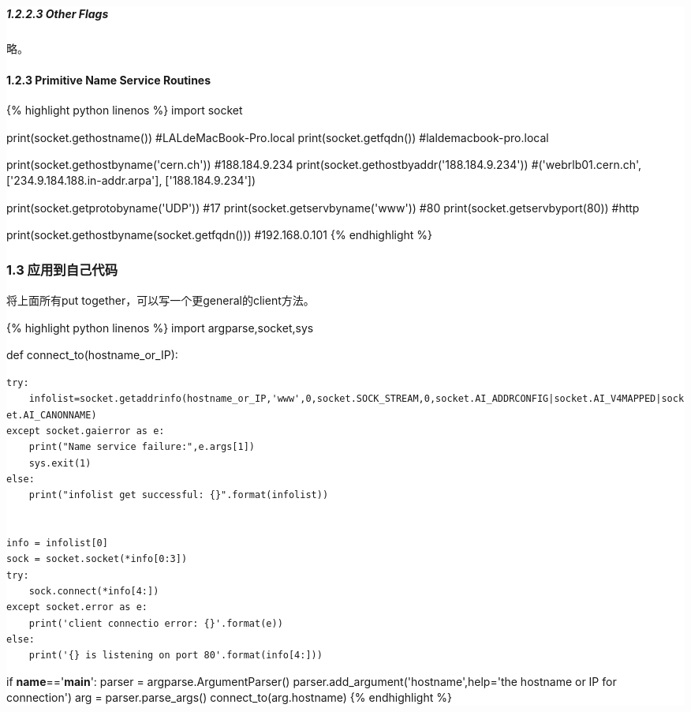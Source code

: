 ##### 1.2.2.3 Other Flags #####

略。

#### 1.2.3 Primitive Name Service Routines ####

{% highlight python linenos %}
import socket

print(socket.gethostname())                     #LALdeMacBook-Pro.local
print(socket.getfqdn())                         #laldemacbook-pro.local

print(socket.gethostbyname('cern.ch'))          #188.184.9.234
print(socket.gethostbyaddr('188.184.9.234'))    #('webrlb01.cern.ch', ['234.9.184.188.in-addr.arpa'], ['188.184.9.234'])

print(socket.getprotobyname('UDP'))             #17
print(socket.getservbyname('www'))              #80
print(socket.getservbyport(80))                 #http

print(socket.gethostbyname(socket.getfqdn()))   #192.168.0.101
{% endhighlight %}

### 1.3 应用到自己代码 ###

将上面所有put together，可以写一个更general的client方法。 

{% highlight python linenos %}
import argparse,socket,sys

def connect_to(hostname_or_IP):

    try:
        infolist=socket.getaddrinfo(hostname_or_IP,'www',0,socket.SOCK_STREAM,0,socket.AI_ADDRCONFIG|socket.AI_V4MAPPED|socket.AI_CANONNAME)
    except socket.gaierror as e:
        print("Name service failure:",e.args[1])
        sys.exit(1)
    else:
        print("infolist get successful: {}".format(infolist))


    info = infolist[0]
    sock = socket.socket(*info[0:3])
    try:
        sock.connect(*info[4:])
    except socket.error as e:
        print('client connectio error: {}'.format(e))
    else:
        print('{} is listening on port 80'.format(info[4:]))

if __name__=='__main__':
    parser = argparse.ArgumentParser()
    parser.add_argument('hostname',help='the hostname or IP for connection')
    arg = parser.parse_args()
    connect_to(arg.hostname)
{% endhighlight %}
